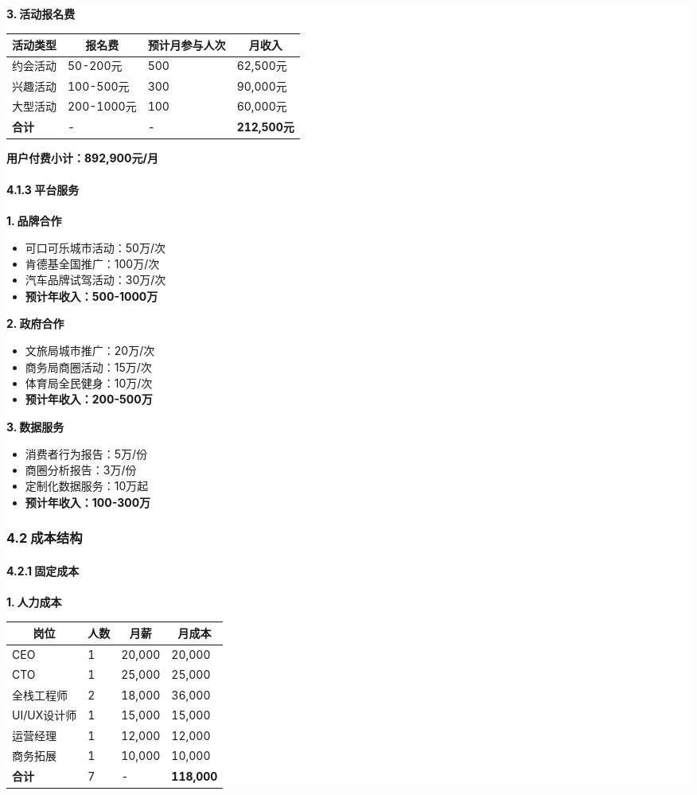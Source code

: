 **3. 活动报名费**

| 活动类型 | 报名费 | 预计月参与人次 | 月收入 |
|---------|--------|---------------|--------|
| 约会活动 | 50-200元 | 500 | 62,500元 |
| 兴趣活动 | 100-500元 | 300 | 90,000元 |
| 大型活动 | 200-1000元 | 100 | 60,000元 |
| **合计** | - | - | **212,500元** |

**用户付费小计：892,900元/月**

#### 4.1.3 平台服务

**1. 品牌合作**

- 可口可乐城市活动：50万/次
- 肯德基全国推广：100万/次
- 汽车品牌试驾活动：30万/次
- **预计年收入：500-1000万**

**2. 政府合作**

- 文旅局城市推广：20万/次
- 商务局商圈活动：15万/次
- 体育局全民健身：10万/次
- **预计年收入：200-500万**

**3. 数据服务**

- 消费者行为报告：5万/份
- 商圈分析报告：3万/份
- 定制化数据服务：10万起
- **预计年收入：100-300万**

### 4.2 成本结构

#### 4.2.1 固定成本

**1. 人力成本**

| 岗位 | 人数 | 月薪 | 月成本 |
|------|------|------|--------|
| CEO | 1 | 20,000 | 20,000 |
| CTO | 1 | 25,000 | 25,000 |
| 全栈工程师 | 2 | 18,000 | 36,000 |
| UI/UX设计师 | 1 | 15,000 | 15,000 |
| 运营经理 | 1 | 12,000 | 12,000 |
| 商务拓展 | 1 | 10,000 | 10,000 |
| **合计** | 7 | - | **118,000** |
